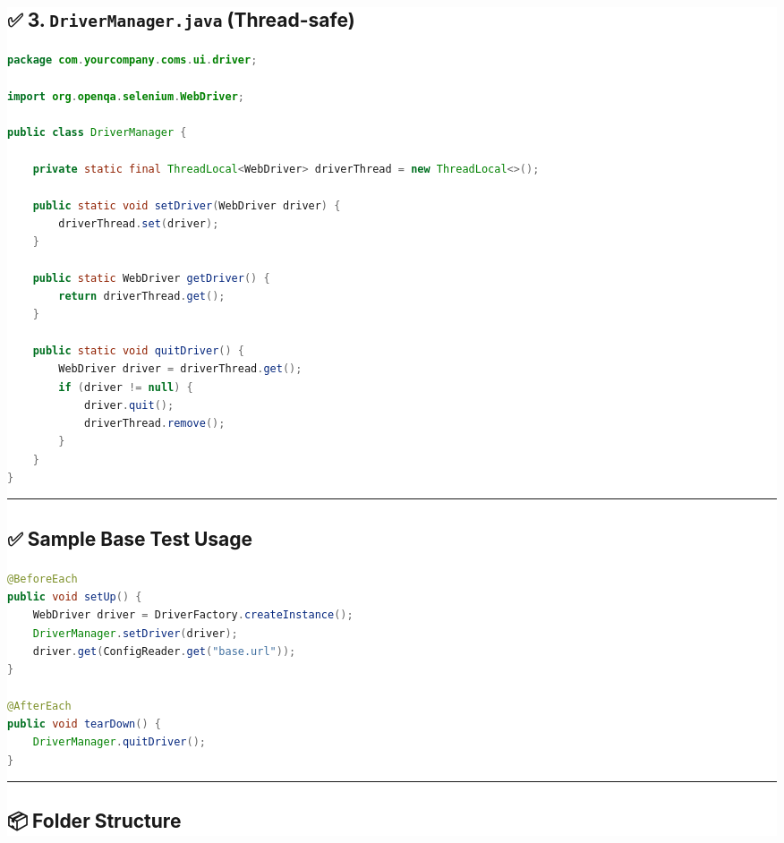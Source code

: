 
## ✅ 3. `DriverManager.java` (Thread-safe)

```java
package com.yourcompany.coms.ui.driver;

import org.openqa.selenium.WebDriver;

public class DriverManager {

    private static final ThreadLocal<WebDriver> driverThread = new ThreadLocal<>();

    public static void setDriver(WebDriver driver) {
        driverThread.set(driver);
    }

    public static WebDriver getDriver() {
        return driverThread.get();
    }

    public static void quitDriver() {
        WebDriver driver = driverThread.get();
        if (driver != null) {
            driver.quit();
            driverThread.remove();
        }
    }
}
```

---

## ✅ Sample Base Test Usage

```java
@BeforeEach
public void setUp() {
    WebDriver driver = DriverFactory.createInstance();
    DriverManager.setDriver(driver);
    driver.get(ConfigReader.get("base.url"));
}

@AfterEach
public void tearDown() {
    DriverManager.quitDriver();
}
```

---

## 📦 Folder Structure
